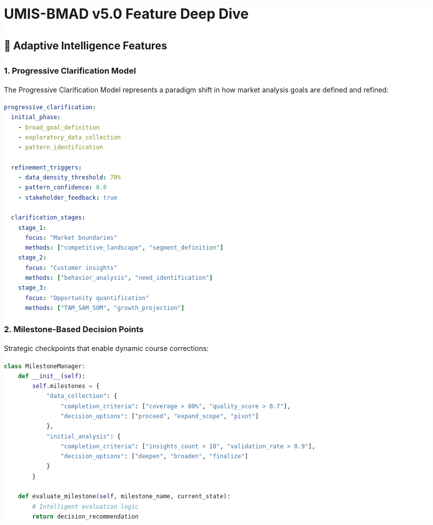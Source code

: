 # UMIS-BMAD v5.0 Feature Deep Dive

## 🌟 Adaptive Intelligence Features

### 1. Progressive Clarification Model

The Progressive Clarification Model represents a paradigm shift in how market analysis goals are defined and refined:

```yaml
progressive_clarification:
  initial_phase:
    - broad_goal_definition
    - exploratory_data_collection
    - pattern_identification
  
  refinement_triggers:
    - data_density_threshold: 70%
    - pattern_confidence: 0.8
    - stakeholder_feedback: true
  
  clarification_stages:
    stage_1:
      focus: "Market boundaries"
      methods: ["competitive_landscape", "segment_definition"]
    stage_2:
      focus: "Customer insights"
      methods: ["behavior_analysis", "need_identification"]
    stage_3:
      focus: "Opportunity quantification"
      methods: ["TAM_SAM_SOM", "growth_projection"]
```

### 2. Milestone-Based Decision Points

Strategic checkpoints that enable dynamic course corrections:

```python
class MilestoneManager:
    def __init__(self):
        self.milestones = {
            "data_collection": {
                "completion_criteria": ["coverage > 80%", "quality_score > 0.7"],
                "decision_options": ["proceed", "expand_scope", "pivot"]
            },
            "initial_analysis": {
                "completion_criteria": ["insights_count > 10", "validation_rate > 0.9"],
                "decision_options": ["deepen", "broaden", "finalize"]
            }
        }
    
    def evaluate_milestone(self, milestone_name, current_state):
        # Intelligent evaluation logic
        return decision_recommendation
```
